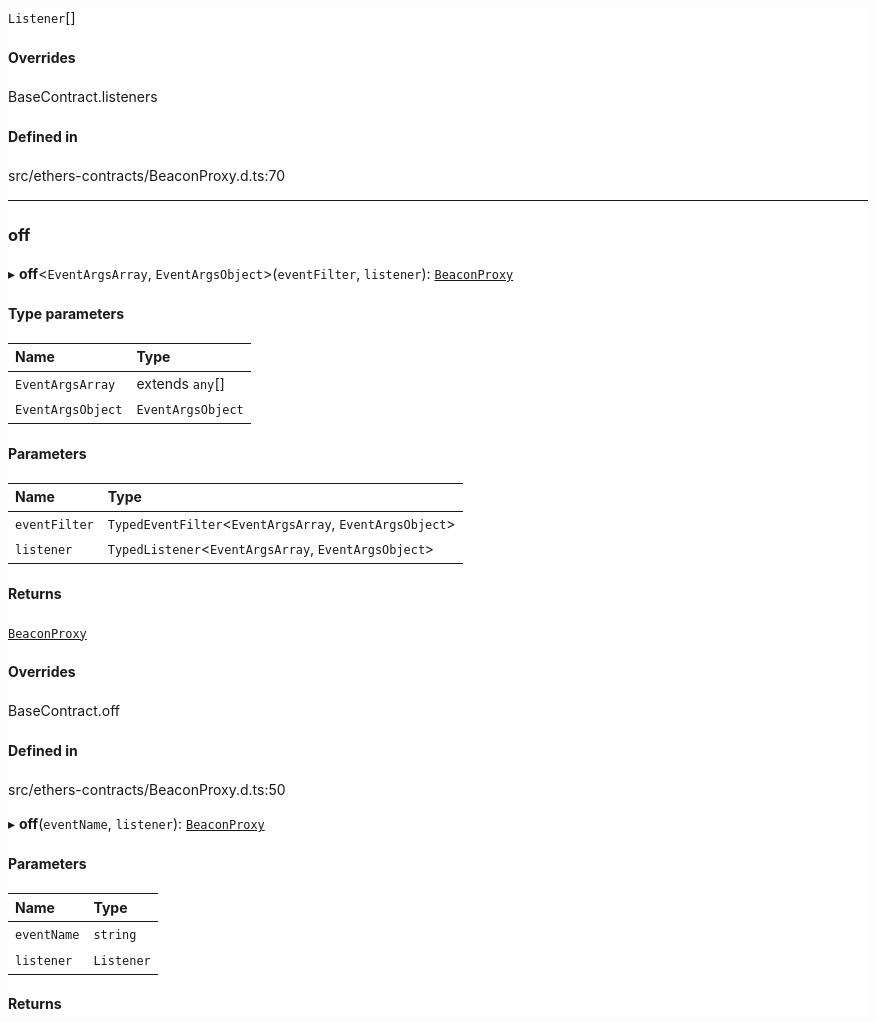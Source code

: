 `Listener`[]

#### Overrides

BaseContract.listeners

#### Defined in

src/ethers-contracts/BeaconProxy.d.ts:70

___

### off

▸ **off**<`EventArgsArray`, `EventArgsObject`\>(`eventFilter`, `listener`): [`BeaconProxy`](ethers_contracts.BeaconProxy.md)

#### Type parameters

| Name | Type |
| :------ | :------ |
| `EventArgsArray` | extends `any`[] |
| `EventArgsObject` | `EventArgsObject` |

#### Parameters

| Name | Type |
| :------ | :------ |
| `eventFilter` | `TypedEventFilter`<`EventArgsArray`, `EventArgsObject`\> |
| `listener` | `TypedListener`<`EventArgsArray`, `EventArgsObject`\> |

#### Returns

[`BeaconProxy`](ethers_contracts.BeaconProxy.md)

#### Overrides

BaseContract.off

#### Defined in

src/ethers-contracts/BeaconProxy.d.ts:50

▸ **off**(`eventName`, `listener`): [`BeaconProxy`](ethers_contracts.BeaconProxy.md)

#### Parameters

| Name | Type |
| :------ | :------ |
| `eventName` | `string` |
| `listener` | `Listener` |

#### Returns
